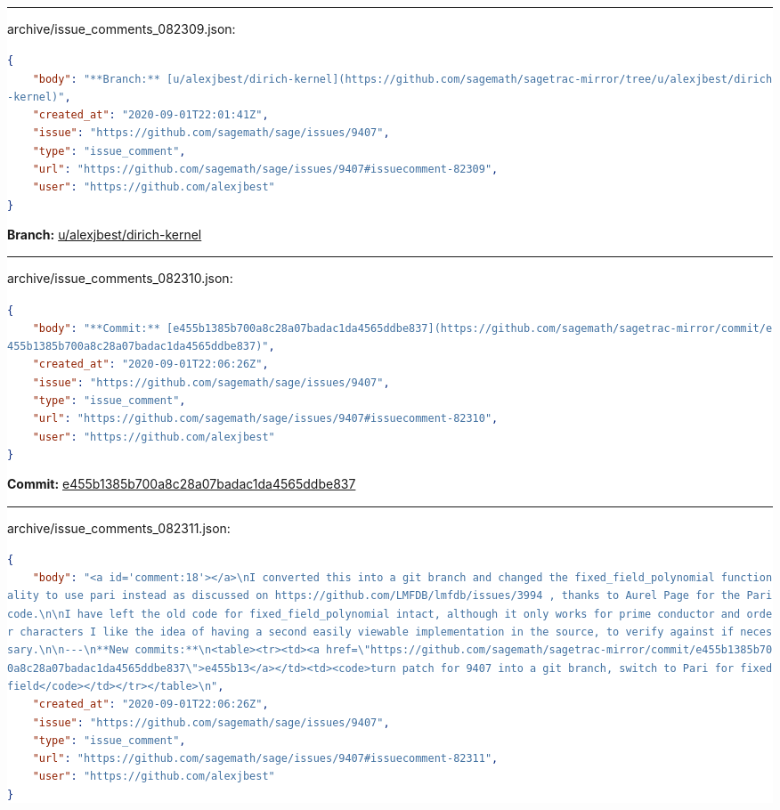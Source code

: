 

---

archive/issue_comments_082309.json:
```json
{
    "body": "**Branch:** [u/alexjbest/dirich-kernel](https://github.com/sagemath/sagetrac-mirror/tree/u/alexjbest/dirich-kernel)",
    "created_at": "2020-09-01T22:01:41Z",
    "issue": "https://github.com/sagemath/sage/issues/9407",
    "type": "issue_comment",
    "url": "https://github.com/sagemath/sage/issues/9407#issuecomment-82309",
    "user": "https://github.com/alexjbest"
}
```

**Branch:** [u/alexjbest/dirich-kernel](https://github.com/sagemath/sagetrac-mirror/tree/u/alexjbest/dirich-kernel)



---

archive/issue_comments_082310.json:
```json
{
    "body": "**Commit:** [e455b1385b700a8c28a07badac1da4565ddbe837](https://github.com/sagemath/sagetrac-mirror/commit/e455b1385b700a8c28a07badac1da4565ddbe837)",
    "created_at": "2020-09-01T22:06:26Z",
    "issue": "https://github.com/sagemath/sage/issues/9407",
    "type": "issue_comment",
    "url": "https://github.com/sagemath/sage/issues/9407#issuecomment-82310",
    "user": "https://github.com/alexjbest"
}
```

**Commit:** [e455b1385b700a8c28a07badac1da4565ddbe837](https://github.com/sagemath/sagetrac-mirror/commit/e455b1385b700a8c28a07badac1da4565ddbe837)



---

archive/issue_comments_082311.json:
```json
{
    "body": "<a id='comment:18'></a>\nI converted this into a git branch and changed the fixed_field_polynomial functionality to use pari instead as discussed on https://github.com/LMFDB/lmfdb/issues/3994 , thanks to Aurel Page for the Pari code.\n\nI have left the old code for fixed_field_polynomial intact, although it only works for prime conductor and order characters I like the idea of having a second easily viewable implementation in the source, to verify against if necessary.\n\n---\n**New commits:**\n<table><tr><td><a href=\"https://github.com/sagemath/sagetrac-mirror/commit/e455b1385b700a8c28a07badac1da4565ddbe837\">e455b13</a></td><td><code>turn patch for 9407 into a git branch, switch to Pari for fixed field</code></td></tr></table>\n",
    "created_at": "2020-09-01T22:06:26Z",
    "issue": "https://github.com/sagemath/sage/issues/9407",
    "type": "issue_comment",
    "url": "https://github.com/sagemath/sage/issues/9407#issuecomment-82311",
    "user": "https://github.com/alexjbest"
}
```
